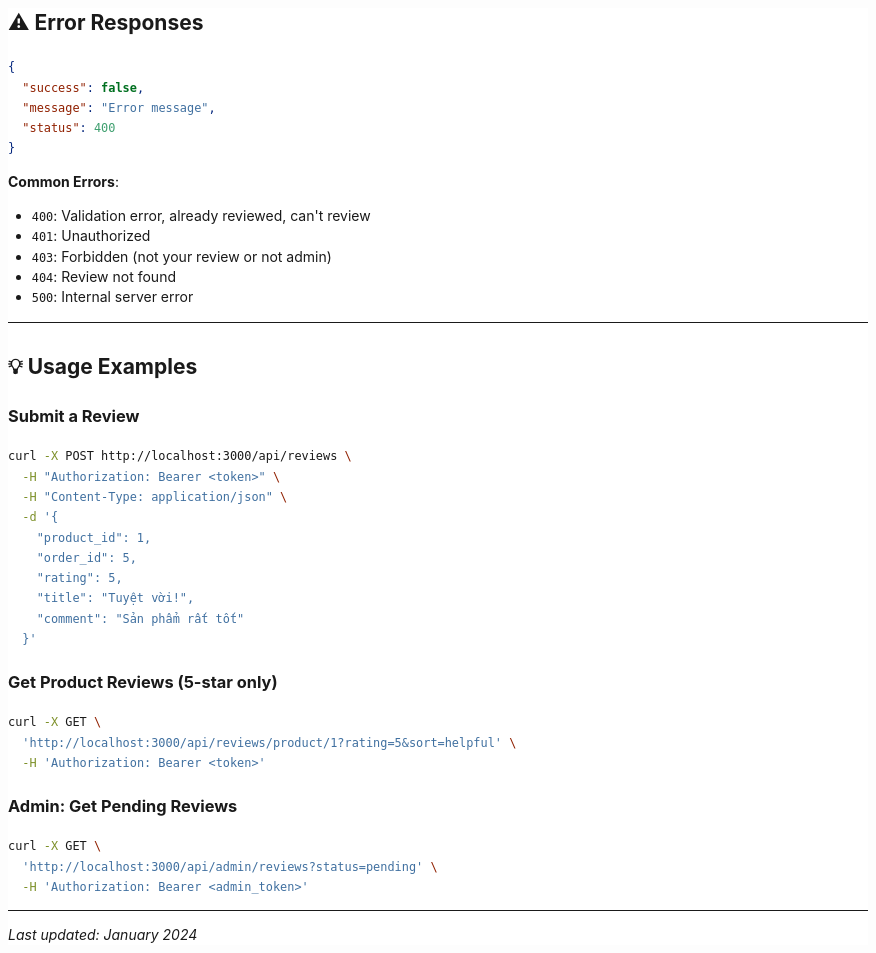 ## ⚠️ Error Responses

```json
{
  "success": false,
  "message": "Error message",
  "status": 400
}
```

**Common Errors**:
- `400`: Validation error, already reviewed, can't review
- `401`: Unauthorized
- `403`: Forbidden (not your review or not admin)
- `404`: Review not found
- `500`: Internal server error

---

## 💡 Usage Examples

### Submit a Review
```bash
curl -X POST http://localhost:3000/api/reviews \
  -H "Authorization: Bearer <token>" \
  -H "Content-Type: application/json" \
  -d '{
    "product_id": 1,
    "order_id": 5,
    "rating": 5,
    "title": "Tuyệt vời!",
    "comment": "Sản phẩm rất tốt"
  }'
```

### Get Product Reviews (5-star only)
```bash
curl -X GET \
  'http://localhost:3000/api/reviews/product/1?rating=5&sort=helpful' \
  -H 'Authorization: Bearer <token>'
```

### Admin: Get Pending Reviews
```bash
curl -X GET \
  'http://localhost:3000/api/admin/reviews?status=pending' \
  -H 'Authorization: Bearer <admin_token>'
```

---

*Last updated: January 2024*
